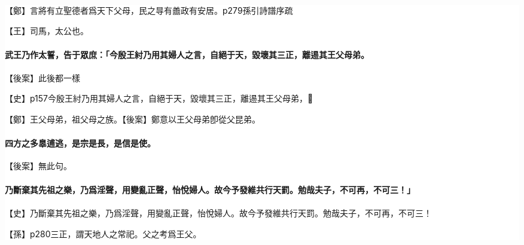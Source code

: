 【鄭】言將有立聖德者爲天下父母，民之㝵有譱政有安居。<n>p279孫引<v>詩譜序</v>疏</n>

【王】司馬，太公也。

#### 武王乃作<v>太誓</v>，告于眾庶：「今殷王紂乃用其婦人之言，自絕于天，毀壞其三正，離逷其王父母弟。

【後案】此後都一樣

【史】p157今殷王紂乃用其婦人之言，自絕于天，毀壞其三正，離逷其王父母弟，

【鄭】王父母弟，祖父母之族。【後案】鄭意以王父母弟卽從父昆弟。

#### 四方之多辠逋逃，是宗是長，是信是使。

【後案】無此句。

#### 乃斷棄其先祖之樂，乃爲淫聲，用變亂正聲，怡悅婦人。故今予發維共行天罰。勉哉夫子，不可再，不可三！」

【史】乃斷棄其先祖之樂，乃爲淫聲，用變亂正聲，怡悅婦人。故今予發維共行天罰。勉哉夫子，不可再，不可三！

【孫】p280三正，謂天地人之常祀。父之考爲王父。
